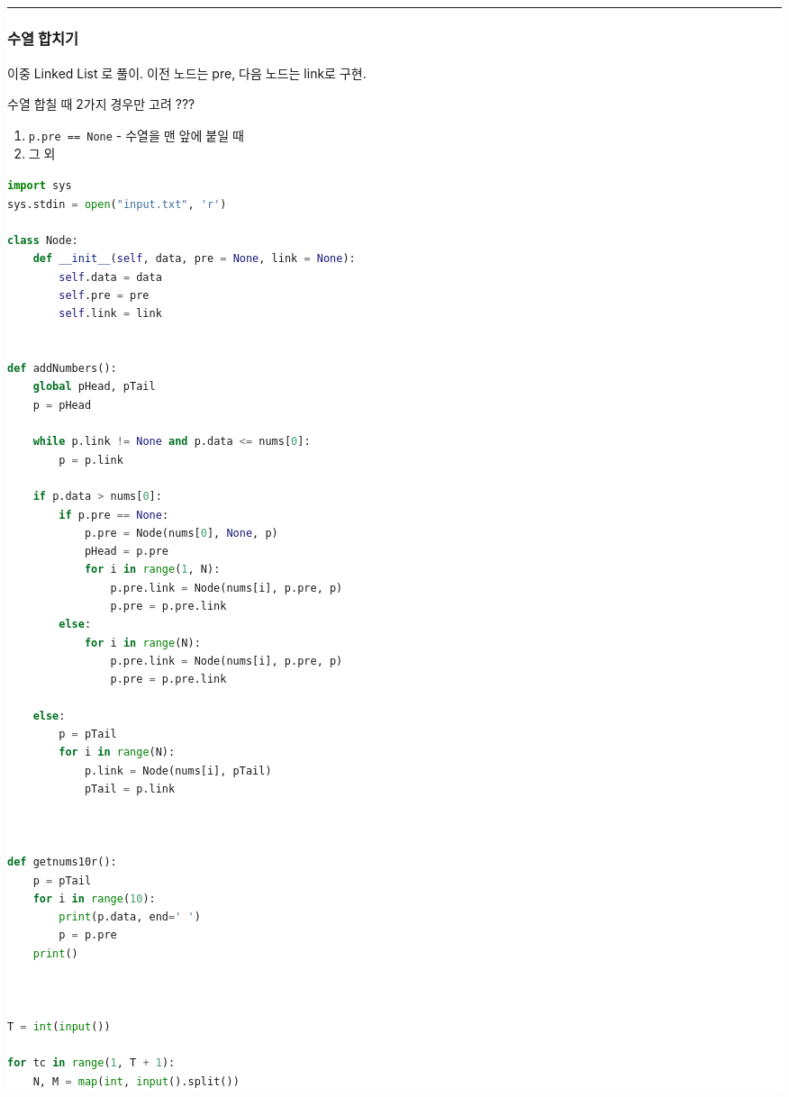 

---

### 수열 합치기

이중 Linked List 로 풀이. 이전 노드는 pre, 다음 노드는 link로 구현.

수열 합칠 때 2가지 경우만 고려 ???

1. `p.pre == None` - 수열을 맨 앞에 붙일 때
2. 그 외



```python
import sys
sys.stdin = open("input.txt", 'r')

class Node:
    def __init__(self, data, pre = None, link = None):
        self.data = data
        self.pre = pre
        self.link = link


def addNumbers():
    global pHead, pTail
    p = pHead

    while p.link != None and p.data <= nums[0]:
        p = p.link

    if p.data > nums[0]:
        if p.pre == None:
            p.pre = Node(nums[0], None, p)
            pHead = p.pre
            for i in range(1, N):
                p.pre.link = Node(nums[i], p.pre, p)
                p.pre = p.pre.link
        else:
            for i in range(N):
                p.pre.link = Node(nums[i], p.pre, p)
                p.pre = p.pre.link

    else:
        p = pTail
        for i in range(N):
            p.link = Node(nums[i], pTail)
            pTail = p.link



def getnums10r():
    p = pTail
    for i in range(10):
        print(p.data, end=' ')
        p = p.pre
    print()



T = int(input())

for tc in range(1, T + 1):
    N, M = map(int, input().split())

```